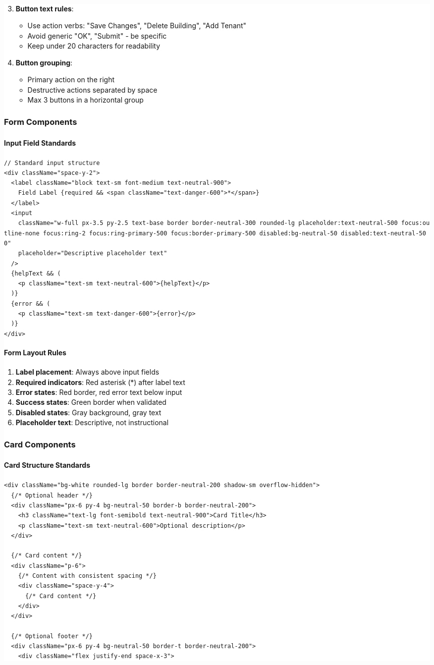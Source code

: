 3. **Button text rules**:
   - Use action verbs: "Save Changes", "Delete Building", "Add Tenant"
   - Avoid generic "OK", "Submit" - be specific
   - Keep under 20 characters for readability

4. **Button grouping**:
   - Primary action on the right
   - Destructive actions separated by space
   - Max 3 buttons in a horizontal group

### Form Components

#### **Input Field Standards**
```tsx
// Standard input structure
<div className="space-y-2">
  <label className="block text-sm font-medium text-neutral-900">
    Field Label {required && <span className="text-danger-600">*</span>}
  </label>
  <input 
    className="w-full px-3.5 py-2.5 text-base border border-neutral-300 rounded-lg placeholder:text-neutral-500 focus:outline-none focus:ring-2 focus:ring-primary-500 focus:border-primary-500 disabled:bg-neutral-50 disabled:text-neutral-500"
    placeholder="Descriptive placeholder text"
  />
  {helpText && (
    <p className="text-sm text-neutral-600">{helpText}</p>
  )}
  {error && (
    <p className="text-sm text-danger-600">{error}</p>
  )}
</div>
```

#### **Form Layout Rules**
1. **Label placement**: Always above input fields
2. **Required indicators**: Red asterisk (*) after label text
3. **Error states**: Red border, red error text below input
4. **Success states**: Green border when validated
5. **Disabled states**: Gray background, gray text
6. **Placeholder text**: Descriptive, not instructional

### Card Components

#### **Card Structure Standards**
```tsx
<div className="bg-white rounded-lg border border-neutral-200 shadow-sm overflow-hidden">
  {/* Optional header */}
  <div className="px-6 py-4 bg-neutral-50 border-b border-neutral-200">
    <h3 className="text-lg font-semibold text-neutral-900">Card Title</h3>
    <p className="text-sm text-neutral-600">Optional description</p>
  </div>
  
  {/* Card content */}
  <div className="p-6">
    {/* Content with consistent spacing */}
    <div className="space-y-4">
      {/* Card content */}
    </div>
  </div>
  
  {/* Optional footer */}
  <div className="px-6 py-4 bg-neutral-50 border-t border-neutral-200">
    <div className="flex justify-end space-x-3">
```